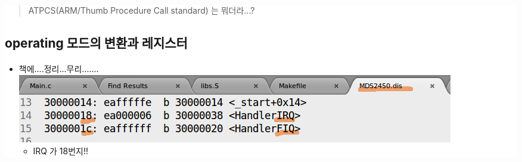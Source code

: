> ATPCS(ARM/Thumb Procedure Call standard) 는 뭐더라...?

## operating 모드의 변환과 레지스터
- 책에....정리...무리.......
![](./0617_014.png)  
    - IRQ 가 18번지!! 

